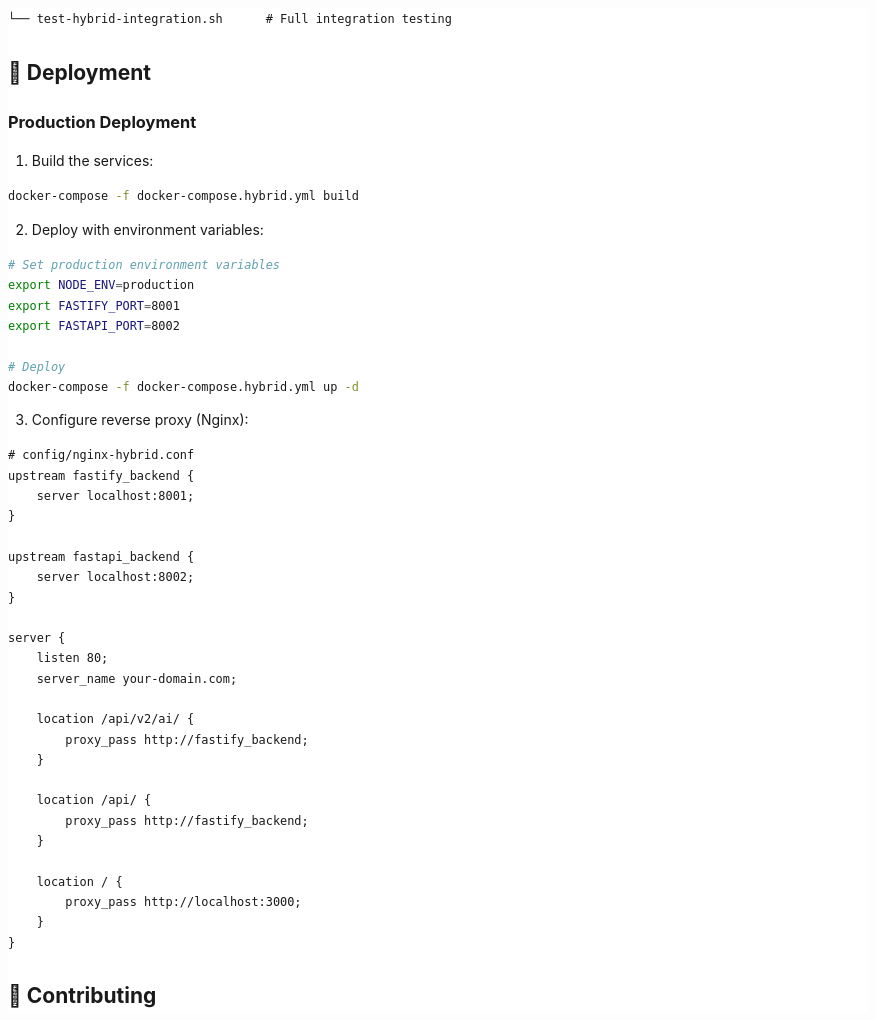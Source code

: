 ```
└── test-hybrid-integration.sh      # Full integration testing
```

## 🔄 Deployment

### Production Deployment
1. Build the services:
```bash
docker-compose -f docker-compose.hybrid.yml build
```

2. Deploy with environment variables:
```bash
# Set production environment variables
export NODE_ENV=production
export FASTIFY_PORT=8001
export FASTAPI_PORT=8002

# Deploy
docker-compose -f docker-compose.hybrid.yml up -d
```

3. Configure reverse proxy (Nginx):
```nginx
# config/nginx-hybrid.conf
upstream fastify_backend {
    server localhost:8001;
}

upstream fastapi_backend {  
    server localhost:8002;
}

server {
    listen 80;
    server_name your-domain.com;
    
    location /api/v2/ai/ {
        proxy_pass http://fastify_backend;
    }
    
    location /api/ {
        proxy_pass http://fastify_backend;
    }
    
    location / {
        proxy_pass http://localhost:3000;
    }
}
```

## 🤝 Contributing
